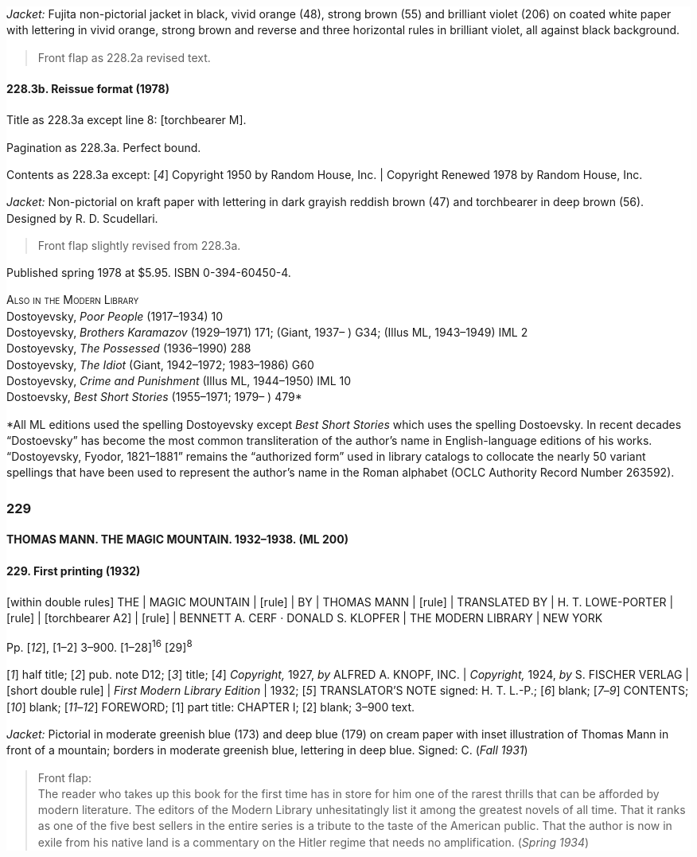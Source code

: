 *Jacket:* Fujita non-pictorial jacket in black, vivid orange (48), strong brown (55) and brilliant violet (206) on coated white paper with lettering in vivid orange, strong brown and reverse and three horizontal rules in brilliant violet, all against black background. 

> Front flap as 228.2a revised text.  

#### 228.3b. Reissue format (1978)

Title as 228.3a except line 8: [torchbearer M].

Pagination as 228.3a. Perfect bound.  

Contents as 228.3a except: [*4*] Copyright 1950 by Random House, Inc. | Copyright Renewed 1978 by Random House, Inc.

*Jacket:* Non-pictorial on kraft paper with lettering in dark grayish reddish brown (47) and torchbearer in deep brown (56). Designed by R. D. Scudellari. 

> Front flap slightly revised from 228.3a.  

Published spring 1978 at \$5.95. ISBN 0-394-60450-4.  

<span class="smallcaps">Also in the Modern Library</span>  
Dostoyevsky, *Poor People* (1917–1934) 10  
Dostoyevsky, *Brothers Karamazov* (1929–1971) 171; (Giant, 1937– ) G34; (Illus ML, 1943–1949) IML 2  
Dostoyevsky, *The Possessed* (1936–1990) 288  
Dostoyevsky, *The Idiot* (Giant, 1942–1972; 1983–1986) G60  
Dostoyevsky, *Crime and Punishment* (Illus ML, 1944–1950) IML 10  
Dostoevsky, *Best Short Stories* (1955–1971; 1979– ) 479\*  

\*All ML editions used the spelling Dostoyevsky except *Best Short Stories* which uses the spelling Dostoevsky. In recent decades “Dostoevsky” has become the most common transliteration of the author’s name in English-language editions of his works. “Dostoyevsky, Fyodor, 1821–1881” remains the “authorized form” used in library catalogs to collocate the nearly 50 variant spellings that have been used to represent the author’s name in the Roman alphabet (OCLC Authority Record Number 263592).  

### 229  

**THOMAS MANN. THE MAGIC MOUNTAIN. 1932–1938. (ML 200)**

#### 229. First printing (1932)

[within double rules] THE | MAGIC MOUNTAIN | [rule] | BY | THOMAS MANN | [rule] | TRANSLATED BY | H. T. LOWE-PORTER | [rule] | [torchbearer A2] | [rule] | BENNETT A. CERF · DONALD S. KLOPFER | THE MODERN LIBRARY | NEW YORK

Pp. [*12*], [1–2] 3–900. [1–28]<sup>16</sup> [29]<sup>8</sup>

[*1*] half title; [*2*] pub. note D12; [*3*] title; [*4*] *Copyright,* 1927, *by* ALFRED A. KNOPF, INC. | *Copyright,* 1924, *by* S. FISCHER VERLAG | [short double rule] | *First Modern Library Edition* | 1932; [*5*] TRANSLATOR’S NOTE signed: H. T. L.-P.; [*6*] blank; [*7*–*9*] CONTENTS; [*10*] blank; [*11*–*12*] FOREWORD; [1] part title: CHAPTER I; [2] blank; 3–900 text.

*Jacket:* Pictorial in moderate greenish blue (173) and deep blue (179) on cream paper with inset illustration of Thomas Mann in front of a mountain; borders in moderate greenish blue, lettering in deep blue. Signed: C. (*Fall 1931*)  

> Front flap:<br> The reader who takes up this book for the first time has in store for him one of the rarest thrills that can be afforded by modern literature. The editors of the Modern Library unhesitatingly list it among the greatest novels of all time. That it ranks as one of the five best sellers in the entire series is a tribute to the taste of the American public. That the author is now in exile from his native land is a commentary on the Hitler regime that needs no amplification. (*Spring 1934*)  

